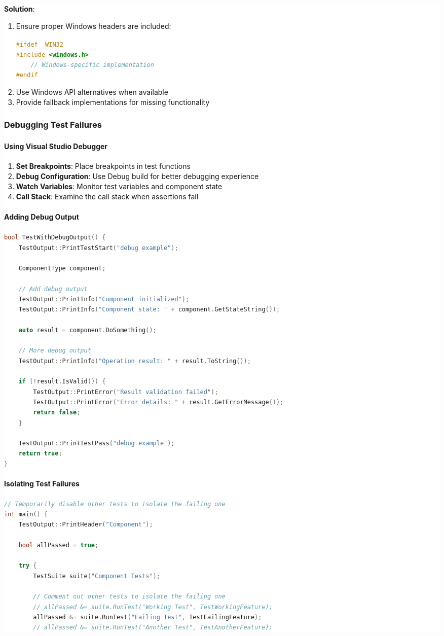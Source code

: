 **Solution**:

1. Ensure proper Windows headers are included:
   ```cpp
   #ifdef _WIN32
   #include <windows.h>
       // Windows-specific implementation
   #endif
   ```
2. Use Windows API alternatives when available
3. Provide fallback implementations for missing functionality

### Debugging Test Failures

#### Using Visual Studio Debugger

1. **Set Breakpoints**: Place breakpoints in test functions
2. **Debug Configuration**: Use Debug build for better debugging experience
3. **Watch Variables**: Monitor test variables and component state
4. **Call Stack**: Examine the call stack when assertions fail

#### Adding Debug Output

```cpp
bool TestWithDebugOutput() {
    TestOutput::PrintTestStart("debug example");

    ComponentType component;

    // Add debug output
    TestOutput::PrintInfo("Component initialized");
    TestOutput::PrintInfo("Component state: " + component.GetStateString());

    auto result = component.DoSomething();

    // More debug output
    TestOutput::PrintInfo("Operation result: " + result.ToString());

    if (!result.IsValid()) {
        TestOutput::PrintError("Result validation failed");
        TestOutput::PrintError("Error details: " + result.GetErrorMessage());
        return false;
    }

    TestOutput::PrintTestPass("debug example");
    return true;
}
```

#### Isolating Test Failures

```cpp
// Temporarily disable other tests to isolate the failing one
int main() {
    TestOutput::PrintHeader("Component");

    bool allPassed = true;

    try {
        TestSuite suite("Component Tests");

        // Comment out other tests to isolate the failing one
        // allPassed &= suite.RunTest("Working Test", TestWorkingFeature);
        allPassed &= suite.RunTest("Failing Test", TestFailingFeature);
        // allPassed &= suite.RunTest("Another Test", TestAnotherFeature);

```